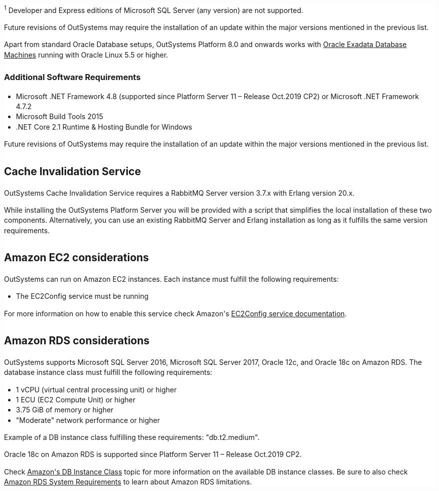 <sup>1</sup> Developer and Express editions of Microsoft SQL Server (any version) are not supported.

Future revisions of OutSystems may require the installation of an update within the major versions mentioned in the previous list.

Apart from standard Oracle Database setups, OutSystems Platform 8.0 and onwards works with [Oracle Exadata Database Machines](http://www.oracle.com/us/products/database/exadata/overview/index.html) running with Oracle Linux 5.5 or higher.

### Additional Software Requirements

* Microsoft .NET Framework 4.8 (supported since Platform Server 11 – Release Oct.2019 CP2) or Microsoft .NET Framework 4.7.2
* Microsoft Build Tools 2015
* .NET Core 2.1 Runtime & Hosting Bundle for Windows

Future revisions of OutSystems may require the installation of an update within the major versions mentioned in the previous list.

## Cache Invalidation Service

OutSystems Cache Invalidation Service requires a RabbitMQ Server version 3.7.x with Erlang version 20.x.

While installing the OutSystems Platform Server you will be provided with a script that simplifies the local installation of these two components. Alternatively, you can use an existing RabbitMQ Server and Erlang installation as long as it fulfills the same version requirements.

## Amazon EC2 considerations

OutSystems can run on Amazon EC2 instances. Each instance must fulfill the following requirements:

* The EC2Config service must be running

For more information on how to enable this service check Amazon's [EC2Config service documentation](https://docs.aws.amazon.com/AWSEC2/latest/WindowsGuide/ec2config-service.html).

## Amazon RDS considerations 

OutSystems supports Microsoft SQL Server 2016, Microsoft SQL Server 2017, Oracle 12c, and Oracle 18c on Amazon RDS. The database instance class must fulfill the following requirements:

* 1 vCPU (virtual central processing unit) or higher
* 1 ECU (EC2 Compute Unit) or higher
* 3.75 GiB of memory or higher
* "Moderate" network performance or higher

Example of a DB instance class fulfilling these requirements: "db.t2.medium".

Oracle 18c on Amazon RDS is supported since Platform Server 11 – Release Oct.2019 CP2.

Check [Amazon's DB Instance Class](https://docs.aws.amazon.com/AmazonRDS/latest/UserGuide/Concepts.DBInstanceClass.html) topic for more information on the available DB instance classes. Be sure to also check [Amazon RDS System Requirements](http://docs.aws.amazon.com/AmazonRDS/latest/UserGuide/Welcome.html) to learn about Amazon RDS limitations.
